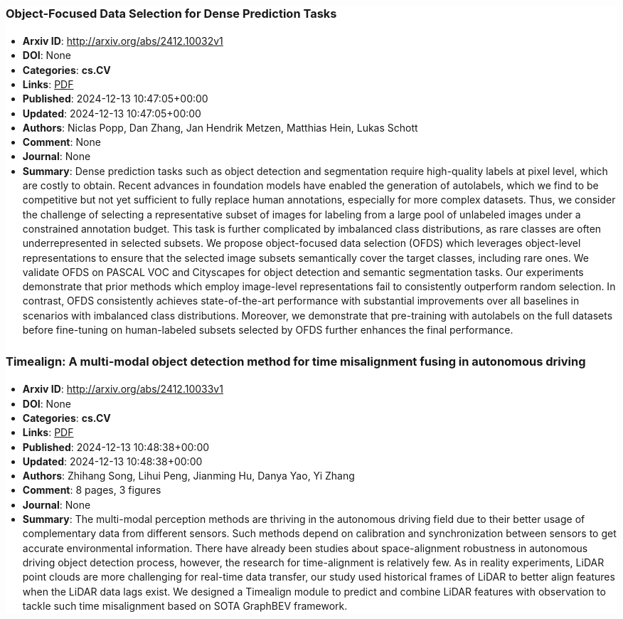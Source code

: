 

### Object-Focused Data Selection for Dense Prediction Tasks
- **Arxiv ID**: http://arxiv.org/abs/2412.10032v1
- **DOI**: None
- **Categories**: **cs.CV**
- **Links**: [PDF](http://arxiv.org/pdf/2412.10032v1)
- **Published**: 2024-12-13 10:47:05+00:00
- **Updated**: 2024-12-13 10:47:05+00:00
- **Authors**: Niclas Popp, Dan Zhang, Jan Hendrik Metzen, Matthias Hein, Lukas Schott
- **Comment**: None
- **Journal**: None
- **Summary**: Dense prediction tasks such as object detection and segmentation require high-quality labels at pixel level, which are costly to obtain. Recent advances in foundation models have enabled the generation of autolabels, which we find to be competitive but not yet sufficient to fully replace human annotations, especially for more complex datasets. Thus, we consider the challenge of selecting a representative subset of images for labeling from a large pool of unlabeled images under a constrained annotation budget. This task is further complicated by imbalanced class distributions, as rare classes are often underrepresented in selected subsets. We propose object-focused data selection (OFDS) which leverages object-level representations to ensure that the selected image subsets semantically cover the target classes, including rare ones. We validate OFDS on PASCAL VOC and Cityscapes for object detection and semantic segmentation tasks. Our experiments demonstrate that prior methods which employ image-level representations fail to consistently outperform random selection. In contrast, OFDS consistently achieves state-of-the-art performance with substantial improvements over all baselines in scenarios with imbalanced class distributions. Moreover, we demonstrate that pre-training with autolabels on the full datasets before fine-tuning on human-labeled subsets selected by OFDS further enhances the final performance.



### Timealign: A multi-modal object detection method for time misalignment fusing in autonomous driving
- **Arxiv ID**: http://arxiv.org/abs/2412.10033v1
- **DOI**: None
- **Categories**: **cs.CV**
- **Links**: [PDF](http://arxiv.org/pdf/2412.10033v1)
- **Published**: 2024-12-13 10:48:38+00:00
- **Updated**: 2024-12-13 10:48:38+00:00
- **Authors**: Zhihang Song, Lihui Peng, Jianming Hu, Danya Yao, Yi Zhang
- **Comment**: 8 pages, 3 figures
- **Journal**: None
- **Summary**: The multi-modal perception methods are thriving in the autonomous driving field due to their better usage of complementary data from different sensors. Such methods depend on calibration and synchronization between sensors to get accurate environmental information. There have already been studies about space-alignment robustness in autonomous driving object detection process, however, the research for time-alignment is relatively few. As in reality experiments, LiDAR point clouds are more challenging for real-time data transfer, our study used historical frames of LiDAR to better align features when the LiDAR data lags exist. We designed a Timealign module to predict and combine LiDAR features with observation to tackle such time misalignment based on SOTA GraphBEV framework.
